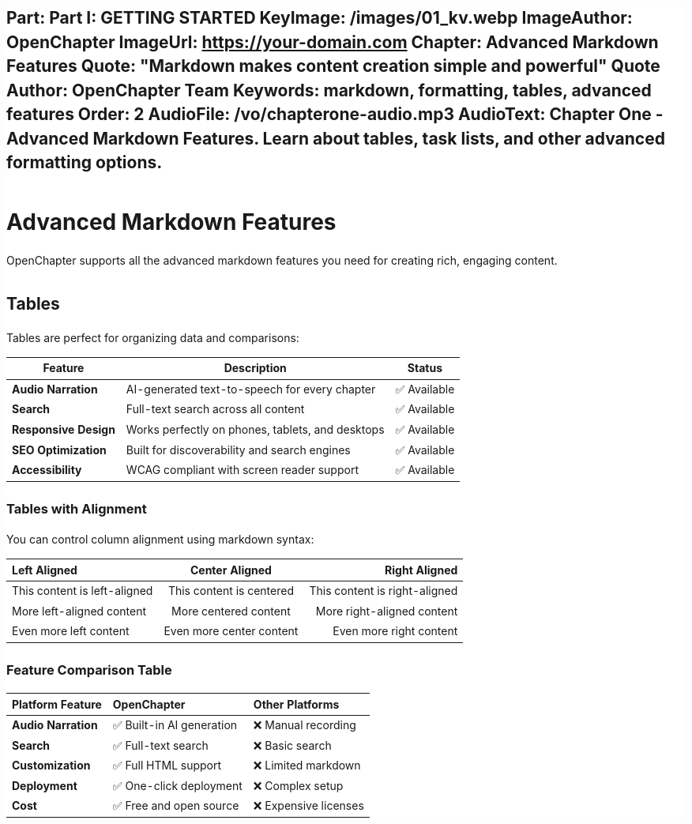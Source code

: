 Part: Part I: GETTING STARTED
KeyImage: /images/01_kv.webp
ImageAuthor: OpenChapter
ImageUrl: https://your-domain.com
Chapter: Advanced Markdown Features
Quote: "Markdown makes content creation simple and powerful"
Quote Author: OpenChapter Team
Keywords: markdown, formatting, tables, advanced features
Order: 2
AudioFile: /vo/chapterone-audio.mp3
AudioText: Chapter One - Advanced Markdown Features. Learn about tables, task lists, and other advanced formatting options.
---

# Advanced Markdown Features

OpenChapter supports all the advanced markdown features you need for creating rich, engaging content.

## Tables

Tables are perfect for organizing data and comparisons:

| Feature | Description | Status |
|---------|-------------|--------|
| **Audio Narration** | AI-generated text-to-speech for every chapter | ✅ Available |
| **Search** | Full-text search across all content | ✅ Available |
| **Responsive Design** | Works perfectly on phones, tablets, and desktops | ✅ Available |
| **SEO Optimization** | Built for discoverability and search engines | ✅ Available |
| **Accessibility** | WCAG compliant with screen reader support | ✅ Available |

### Tables with Alignment

You can control column alignment using markdown syntax:

| Left Aligned | Center Aligned | Right Aligned |
|:-------------|:--------------:|-------------:|
| This content is left-aligned | This content is centered | This content is right-aligned |
| More left-aligned content | More centered content | More right-aligned content |
| Even more left content | Even more center content | Even more right content |

### Feature Comparison Table

| Platform Feature | OpenChapter | Other Platforms |
|:----------------|:------------|:---------------|
| **Audio Narration** | ✅ Built-in AI generation | ❌ Manual recording |
| **Search** | ✅ Full-text search | ❌ Basic search |
| **Customization** | ✅ Full HTML support | ❌ Limited markdown |
| **Deployment** | ✅ One-click deployment | ❌ Complex setup |
| **Cost** | ✅ Free and open source | ❌ Expensive licenses |
